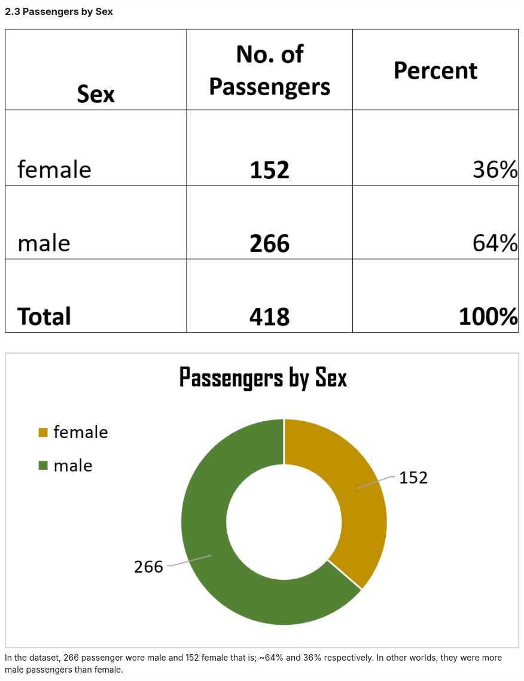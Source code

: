 ### 2.3 Passengers by Sex
![Table2.3](Picture2.3.png)
![Chart2.3](Picture2.3b.png)
In the dataset, 266 passenger were male and 152 female that is; ~64% and 36% respectively. In other worlds, they were more male passengers than female.
